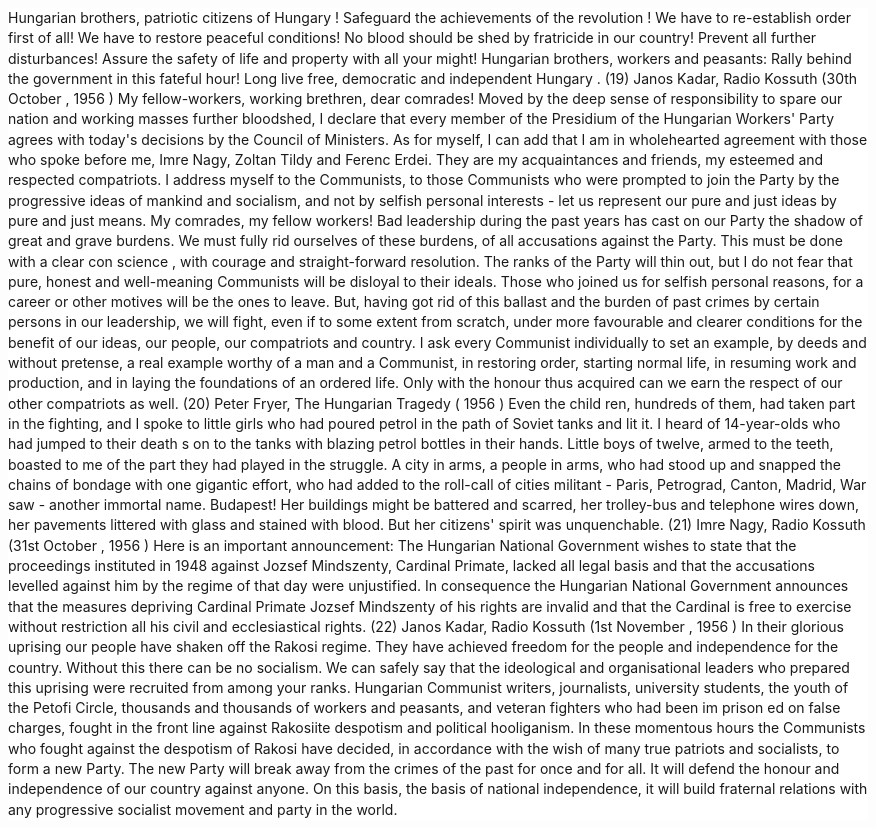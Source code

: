 Hungarian brothers, patriotic citizens of  Hungary ! Safeguard the achievements of the  revolution ! We have to re-establish order first of all! We have to restore peaceful conditions! No blood should be shed by fratricide in our country! Prevent all further disturbances! Assure the safety of life and  property  with all your might!
Hungarian brothers, workers and peasants: Rally behind the  government  in this fateful hour! Long live free, democratic and independent  Hungary .
(19) Janos Kadar, Radio Kossuth (30th  October ,  1956 )
My fellow-workers, working brethren, dear comrades! Moved by the deep sense of responsibility to spare our nation and working masses further bloodshed, I declare that every member of the Presidium of the Hungarian Workers' Party agrees with today's decisions by the Council of Ministers. As for myself, I can add that I am in wholehearted agreement with those who spoke before me, Imre Nagy, Zoltan Tildy and Ferenc Erdei. They are my acquaintances and friends, my esteemed and respected compatriots.
I address myself to the Communists, to those Communists who were prompted to join the Party by the progressive ideas of mankind and socialism, and not by selfish personal interests - let us represent our pure and just ideas by pure and just means.
My comrades, my fellow workers! Bad leadership during the past years has cast on our Party the shadow of great and grave burdens. We must fully rid ourselves of these burdens, of all accusations against the Party. This must be done with a clear con science , with courage and straight-forward resolution. The ranks of the Party will thin out, but I do not fear that pure, honest and well-meaning Communists will be disloyal to their ideals. Those who joined us for selfish personal reasons, for a career or other motives will be the ones to leave. But, having got rid of this ballast and the burden of past crimes by certain persons in our leadership, we will fight, even if to some extent from scratch, under more favourable and clearer conditions for the benefit of our ideas, our people, our compatriots and country.
I ask every Communist individually to set an example, by deeds and without pretense, a real example worthy of a man and a Communist, in restoring order, starting normal life, in resuming work and production, and in laying the foundations of an ordered life. Only with the honour thus acquired can we earn the respect of our other compatriots as well.
(20) Peter Fryer, The Hungarian Tragedy ( 1956 )
Even the  child ren, hundreds of them, had taken part in the fighting, and I spoke to little girls who had poured petrol in the path of Soviet tanks and lit it. I heard of 14-year-olds who had jumped to their  death s on to the tanks with blazing petrol bottles in their hands. Little boys of twelve, armed to the teeth, boasted to me of the part they had played in the struggle. A city in arms, a people in arms, who had stood up and snapped the chains of bondage with one gigantic effort, who had added to the roll-call of cities militant - Paris, Petrograd, Canton, Madrid,  War saw  - another immortal name. Budapest! Her buildings might be battered and scarred, her trolley-bus and telephone wires down, her pavements littered with glass and stained with blood. But her citizens' spirit was unquenchable.
(21) Imre Nagy, Radio Kossuth (31st  October ,  1956 )
Here is an important announcement: The Hungarian National Government wishes to state that the proceedings instituted in  1948  against Jozsef Mindszenty,  Cardinal  Primate, lacked all legal basis and that the accusations levelled against him by the regime of that day were unjustified. In consequence the Hungarian National Government announces that the measures depriving  Cardinal  Primate Jozsef Mindszenty of his rights are invalid and that the  Cardinal  is free to exercise without restriction all his civil and ecclesiastical rights.
(22) Janos Kadar, Radio Kossuth (1st  November ,  1956 )
In their glorious uprising our people have shaken off the Rakosi regime. They have achieved freedom for the people and independence for the country. Without this there can be no socialism. We can safely say that the ideological and organisational leaders who prepared this uprising were recruited from among your ranks. Hungarian Communist writers, journalists, university students, the youth of the Petofi Circle, thousands and thousands of workers and peasants, and veteran fighters who had been im prison ed on false charges, fought in the front line against Rakosiite despotism and political hooliganism.
In these momentous hours the Communists who fought against the despotism of Rakosi have decided, in accordance with the wish of many true patriots and socialists, to form a new Party. The new Party will break away from the crimes of the past for once and for all. It will defend the honour and independence of our country against anyone. On this basis, the basis of national independence, it will build fraternal relations with any progressive socialist movement and party in the world.